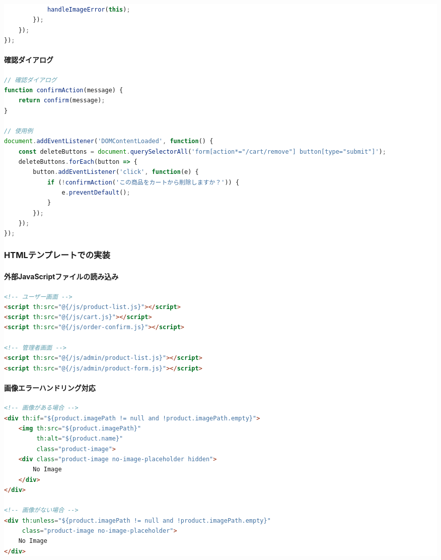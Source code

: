 ```javascript
            handleImageError(this);
        });
    });
});
```

#### 確認ダイアログ
```javascript
// 確認ダイアログ
function confirmAction(message) {
    return confirm(message);
}

// 使用例
document.addEventListener('DOMContentLoaded', function() {
    const deleteButtons = document.querySelectorAll('form[action*="/cart/remove"] button[type="submit"]');
    deleteButtons.forEach(button => {
        button.addEventListener('click', function(e) {
            if (!confirmAction('この商品をカートから削除しますか？')) {
                e.preventDefault();
            }
        });
    });
});
```

### HTMLテンプレートでの実装

#### 外部JavaScriptファイルの読み込み
```html
<!-- ユーザー画面 -->
<script th:src="@{/js/product-list.js}"></script>
<script th:src="@{/js/cart.js}"></script>
<script th:src="@{/js/order-confirm.js}"></script>

<!-- 管理者画面 -->
<script th:src="@{/js/admin/product-list.js}"></script>
<script th:src="@{/js/admin/product-form.js}"></script>
```

#### 画像エラーハンドリング対応
```html
<!-- 画像がある場合 -->
<div th:if="${product.imagePath != null and !product.imagePath.empty}">
    <img th:src="${product.imagePath}" 
         th:alt="${product.name}" 
         class="product-image">
    <div class="product-image no-image-placeholder hidden">
        No Image
    </div>
</div>

<!-- 画像がない場合 -->
<div th:unless="${product.imagePath != null and !product.imagePath.empty}" 
     class="product-image no-image-placeholder">
    No Image
</div>
```

